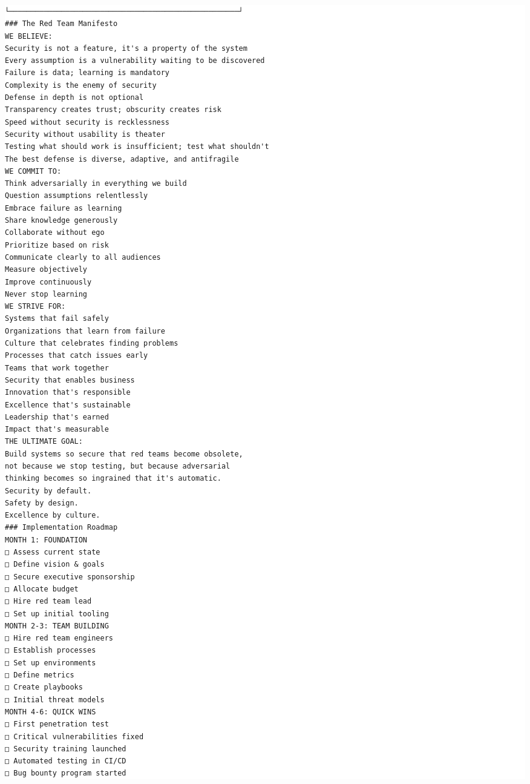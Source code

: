 ```
└─────────────────────────────────────────────────────┘
### The Red Team Manifesto
WE BELIEVE:
Security is not a feature, it's a property of the system
Every assumption is a vulnerability waiting to be discovered
Failure is data; learning is mandatory
Complexity is the enemy of security
Defense in depth is not optional
Transparency creates trust; obscurity creates risk
Speed without security is recklessness
Security without usability is theater
Testing what should work is insufficient; test what shouldn't
The best defense is diverse, adaptive, and antifragile
WE COMMIT TO:
Think adversarially in everything we build
Question assumptions relentlessly
Embrace failure as learning
Share knowledge generously
Collaborate without ego
Prioritize based on risk
Communicate clearly to all audiences
Measure objectively
Improve continuously
Never stop learning
WE STRIVE FOR:
Systems that fail safely
Organizations that learn from failure
Culture that celebrates finding problems
Processes that catch issues early
Teams that work together
Security that enables business
Innovation that's responsible
Excellence that's sustainable
Leadership that's earned
Impact that's measurable
THE ULTIMATE GOAL:
Build systems so secure that red teams become obsolete,
not because we stop testing, but because adversarial
thinking becomes so ingrained that it's automatic.
Security by default.
Safety by design.
Excellence by culture.
### Implementation Roadmap
MONTH 1: FOUNDATION
□ Assess current state
□ Define vision & goals
□ Secure executive sponsorship
□ Allocate budget
□ Hire red team lead
□ Set up initial tooling
MONTH 2-3: TEAM BUILDING
□ Hire red team engineers
□ Establish processes
□ Set up environments
□ Define metrics
□ Create playbooks
□ Initial threat models
MONTH 4-6: QUICK WINS
□ First penetration test
□ Critical vulnerabilities fixed
□ Security training launched
□ Automated testing in CI/CD
□ Bug bounty program started
```